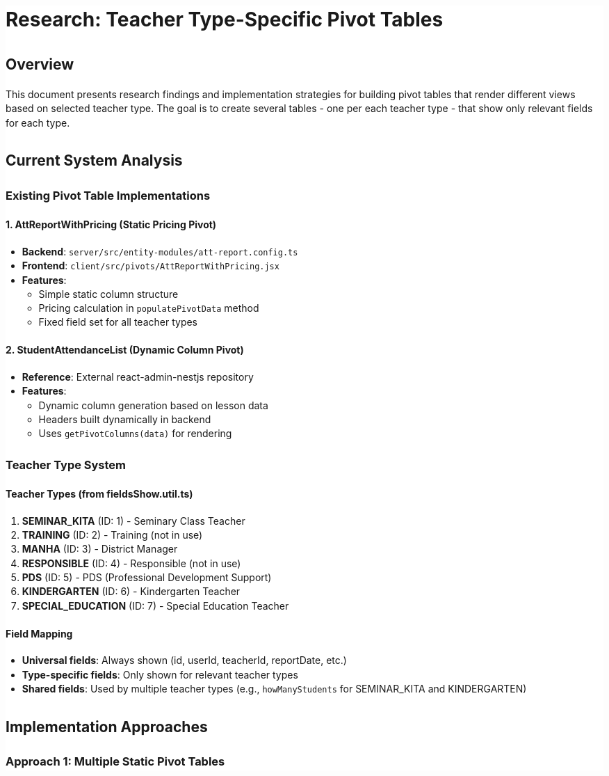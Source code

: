# Research: Teacher Type-Specific Pivot Tables

## Overview

This document presents research findings and implementation strategies for building pivot tables that render different views based on selected teacher type. The goal is to create several tables - one per each teacher type - that show only relevant fields for each type.

## Current System Analysis

### Existing Pivot Table Implementations

#### 1. AttReportWithPricing (Static Pricing Pivot)
- **Backend**: `server/src/entity-modules/att-report.config.ts`
- **Frontend**: `client/src/pivots/AttReportWithPricing.jsx`
- **Features**:
  - Simple static column structure
  - Pricing calculation in `populatePivotData` method
  - Fixed field set for all teacher types

#### 2. StudentAttendanceList (Dynamic Column Pivot)
- **Reference**: External react-admin-nestjs repository
- **Features**:
  - Dynamic column generation based on lesson data
  - Headers built dynamically in backend
  - Uses `getPivotColumns(data)` for rendering

### Teacher Type System

#### Teacher Types (from fieldsShow.util.ts)
1. **SEMINAR_KITA** (ID: 1) - Seminary Class Teacher
2. **TRAINING** (ID: 2) - Training (not in use)
3. **MANHA** (ID: 3) - District Manager
4. **RESPONSIBLE** (ID: 4) - Responsible (not in use)
5. **PDS** (ID: 5) - PDS (Professional Development Support)
6. **KINDERGARTEN** (ID: 6) - Kindergarten Teacher
7. **SPECIAL_EDUCATION** (ID: 7) - Special Education Teacher

#### Field Mapping
- **Universal fields**: Always shown (id, userId, teacherId, reportDate, etc.)
- **Type-specific fields**: Only shown for relevant teacher types
- **Shared fields**: Used by multiple teacher types (e.g., `howManyStudents` for SEMINAR_KITA and KINDERGARTEN)

## Implementation Approaches

### Approach 1: Multiple Static Pivot Tables
